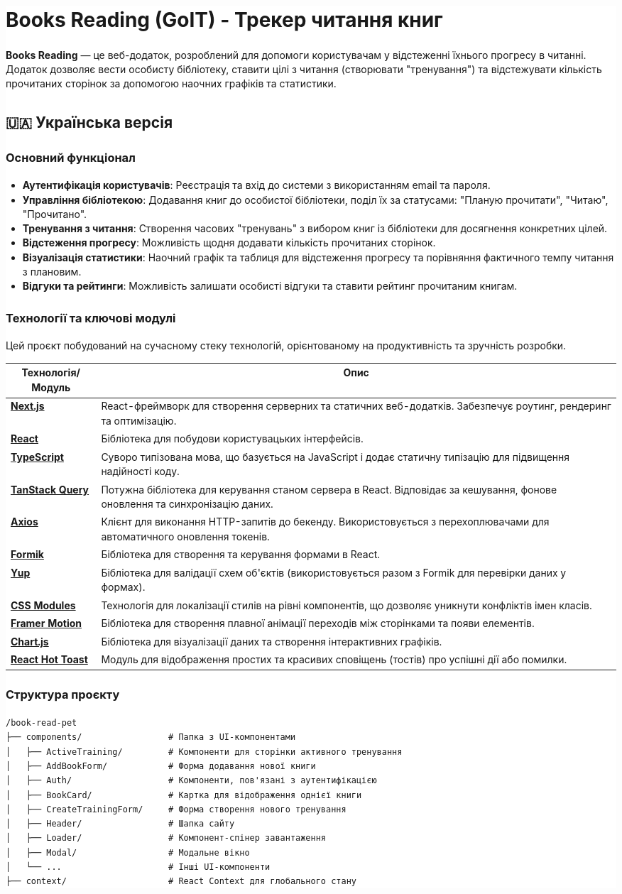 # Books Reading (GoIT) - Трекер читання книг

**Books Reading** — це веб-додаток, розроблений для допомоги користувачам у відстеженні їхнього прогресу в читанні. Додаток дозволяє вести особисту бібліотеку, ставити цілі з читання (створювати "тренування") та відстежувати кількість прочитаних сторінок за допомогою наочних графіків та статистики.

## 🇺🇦 Українська версія

### Основний функціонал

-   **Аутентифікація користувачів**: Реєстрація та вхід до системи з використанням email та пароля.
-   **Управління бібліотекою**: Додавання книг до особистої бібліотеки, поділ їх за статусами: "Планую прочитати", "Читаю", "Прочитано".
-   **Тренування з читання**: Створення часових "тренувань" з вибором книг із бібліотеки для досягнення конкретних цілей.
-   **Відстеження прогресу**: Можливість щодня додавати кількість прочитаних сторінок.
-   **Візуалізація статистики**: Наочний графік та таблиця для відстеження прогресу та порівняння фактичного темпу читання з плановим.
-   **Відгуки та рейтинги**: Можливість залишати особисті відгуки та ставити рейтинг прочитаним книгам.

### Технології та ключові модулі

Цей проєкт побудований на сучасному стеку технологій, орієнтованому на продуктивність та зручність розробки.

| Технологія/Модуль                                   | Опис                                                                                                                       |
| --------------------------------------------------- | -------------------------------------------------------------------------------------------------------------------------- |
| **[Next.js](https://nextjs.org/)**                  | React-фреймворк для створення серверних та статичних веб-додатків. Забезпечує роутинг, рендеринг та оптимізацію.           |
| **[React](https://react.dev/)**                     | Бібліотека для побудови користувацьких інтерфейсів.                                                                        |
| **[TypeScript](https://www.typescriptlang.org/)**   | Суворо типізована мова, що базується на JavaScript і додає статичну типізацію для підвищення надійності коду.              |
| **[TanStack Query](https://tanstack.com/query/)**   | Потужна бібліотека для керування станом сервера в React. Відповідає за кешування, фонове оновлення та синхронізацію даних. |
| **[Axios](https://axios-http.com/)**                | Клієнт для виконання HTTP-запитів до бекенду. Використовується з перехоплювачами для автоматичного оновлення токенів.      |
| **[Formik](https://formik.org/)**                   | Бібліотека для створення та керування формами в React.                                                                     |
| **[Yup](https://github.com/jquense/yup)**           | Бібліотека для валідації схем об'єктів (використовується разом з Formik для перевірки даних у формах).                     |
| **[CSS Modules](https://github.com/css-modules)**   | Технологія для локалізації стилів на рівні компонентів, що дозволяє уникнути конфліктів імен класів.                       |
| **[Framer Motion](https://www.framer.com/motion/)** | Бібліотека для створення плавної анімації переходів між сторінками та появи елементів.                                     |
| **[Chart.js](https://www.chartjs.org/)**            | Бібліотека для візуалізації даних та створення інтерактивних графіків.                                                     |
| **[React Hot Toast](https://react-hot-toast.com/)** | Модуль для відображення простих та красивих сповіщень (тостів) про успішні дії або помилки.                                |

### Структура проєкту

```
/book-read-pet
├── components/                 # Папка з UI-компонентами
│   ├── ActiveTraining/         # Компоненти для сторінки активного тренування
│   ├── AddBookForm/            # Форма додавання нової книги
│   ├── Auth/                   # Компоненти, пов'язані з аутентифікацією
│   ├── BookCard/               # Картка для відображення однієї книги
│   ├── CreateTrainingForm/     # Форма створення нового тренування
│   ├── Header/                 # Шапка сайту
│   ├── Loader/                 # Компонент-спінер завантаження
│   ├── Modal/                  # Модальне вікно
│   └── ...                     # Інші UI-компоненти
├── context/                    # React Context для глобального стану
```